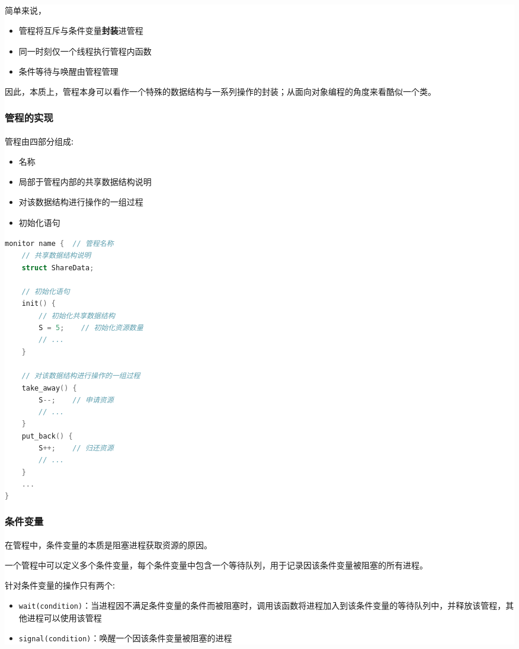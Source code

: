 简单来说，

- 管程将互斥与条件变量**封装**进管程

- 同一时刻仅一个线程执行管程内函数

- 条件等待与唤醒由管程管理

因此，本质上，管程本身可以看作一个特殊的数据结构与一系列操作的封装；从面向对象编程的角度来看酷似一个类。

### 管程的实现

管程由四部分组成:

- 名称

- 局部于管程内部的共享数据结构说明

- 对该数据结构进行操作的一组过程

- 初始化语句

```cpp
monitor name {  // 管程名称
    // 共享数据结构说明
    struct ShareData;

    // 初始化语句
    init() {
        // 初始化共享数据结构
        S = 5;    // 初始化资源数量
        // ...
    }

    // 对该数据结构进行操作的一组过程
    take_away() {
        S--;    // 申请资源
        // ...
    }
    put_back() {
        S++;    // 归还资源
        // ...
    }
    ...
}
```

### 条件变量

在管程中，条件变量的本质是阻塞进程获取资源的原因。

一个管程中可以定义多个条件变量，每个条件变量中包含一个等待队列，用于记录因该条件变量被阻塞的所有进程。

针对条件变量的操作只有两个:

- `wait(condition)`：当进程因不满足条件变量的条件而被阻塞时，调用该函数将进程加入到该条件变量的等待队列中，并释放该管程，其他进程可以使用该管程

- `signal(condition)`：唤醒一个因该条件变量被阻塞的进程

